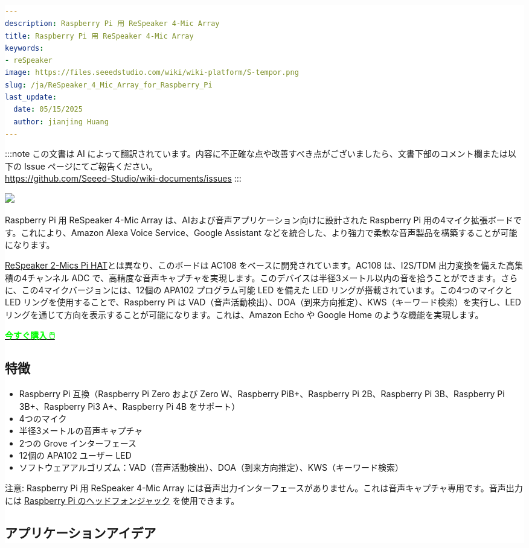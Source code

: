 ```yaml
---
description: Raspberry Pi 用 ReSpeaker 4-Mic Array
title: Raspberry Pi 用 ReSpeaker 4-Mic Array
keywords:
- reSpeaker
image: https://files.seeedstudio.com/wiki/wiki-platform/S-tempor.png
slug: /ja/ReSpeaker_4_Mic_Array_for_Raspberry_Pi
last_update:
  date: 05/15/2025
  author: jianjing Huang
---
```

:::note
この文書は AI によって翻訳されています。内容に不正確な点や改善すべき点がございましたら、文書下部のコメント欄または以下の Issue ページにてご報告ください。  
https://github.com/Seeed-Studio/wiki-documents/issues
:::

![](https://files.seeedstudio.com/wiki/ReSpeaker-4-Mic-Array-for-Raspberry-Pi/img/overview.jpg)

Raspberry Pi 用 ReSpeaker 4-Mic Array は、AIおよび音声アプリケーション向けに設計された Raspberry Pi 用の4マイク拡張ボードです。これにより、Amazon Alexa Voice Service、Google Assistant などを統合した、より強力で柔軟な音声製品を構築することが可能になります。

[ReSpeaker 2-Mics Pi HAT](https://www.seeedstudio.com/ReSpeaker-2-Mics-Pi-HAT-p-2874.html)とは異なり、このボードは AC108 をベースに開発されています。AC108 は、I2S/TDM 出力変換を備えた高集積の4チャンネル ADC で、高精度な音声キャプチャを実現します。このデバイスは半径3メートル以内の音を拾うことができます。さらに、この4マイクバージョンには、12個の APA102 プログラム可能 LED を備えた LED リングが搭載されています。この4つのマイクと LED リングを使用することで、Raspberry Pi は VAD（音声活動検出）、DOA（到来方向推定）、KWS（キーワード検索）を実行し、LED リングを通じて方向を表示することが可能になります。これは、Amazon Echo や Google Home のような機能を実現します。

<iframe width="800" height="450" src="https://www.youtube.com/embed/IkSfBSf1IRo" frameborder="0" allow="accelerometer; autoplay; encrypted-media; gyroscope; picture-in-picture" allowfullscreen></iframe>

<div class="get_one_now_container" style={{textAlign: 'center'}}>
    <a class="get_one_now_item" href="https://www.seeedstudio.com/ReSpeaker-4-Mic-Array-for-Raspberry-Pi-p-2941.html" target="_blank"><strong><span><font color={'FFFFFF'} size={"4"}> 今すぐ購入 🖱️</font></span></strong></a>
</div>

## 特徴

* Raspberry Pi 互換（Raspberry Pi Zero および Zero W、Raspberry PiB+、Raspberry Pi 2B、Raspberry Pi 3B、Raspberry Pi 3B+、Raspberry Pi3 A+、Raspberry Pi 4B をサポート）
* 4つのマイク
* 半径3メートルの音声キャプチャ
* 2つの Grove インターフェース
* 12個の APA102 ユーザー LED
* ソフトウェアアルゴリズム：VAD（音声活動検出）、DOA（到来方向推定）、KWS（キーワード検索）

注意: Raspberry Pi 用 ReSpeaker 4-Mic Array には音声出力インターフェースがありません。これは音声キャプチャ専用です。音声出力には [Raspberry Pi のヘッドフォンジャック](https://www.raspberrypi.org/documentation/configuration/audio-config.md) を使用できます。

## アプリケーションアイデア
